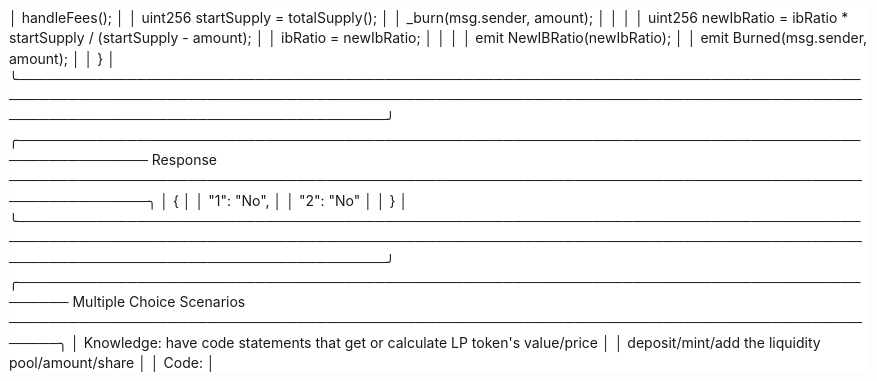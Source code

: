 │         handleFees();                                                                                                                                                                                           │
│         uint256 startSupply = totalSupply();                                                                                                                                                                    │
│         _burn(msg.sender, amount);                                                                                                                                                                              │
│                                                                                                                                                                                                                 │
│         uint256 newIbRatio = ibRatio * startSupply / (startSupply - amount);                                                                                                                                    │
│         ibRatio = newIbRatio;                                                                                                                                                                                   │
│                                                                                                                                                                                                                 │
│         emit NewIBRatio(newIbRatio);                                                                                                                                                                            │
│         emit Burned(msg.sender, amount);                                                                                                                                                                        │
│     }                                                                                                                                                                                                           │
╰─────────────────────────────────────────────────────────────────────────────────────────────────────────────────────────────────────────────────────────────────────────────────────────────────────────────────╯
╭─────────────────────────────────────────────────────────────────────────────────────────────────── Response ────────────────────────────────────────────────────────────────────────────────────────────────────╮
│ {                                                                                                                                                                                                               │
│     "1": "No",                                                                                                                                                                                                  │
│     "2": "No"                                                                                                                                                                                                   │
│ }                                                                                                                                                                                                               │
╰─────────────────────────────────────────────────────────────────────────────────────────────────────────────────────────────────────────────────────────────────────────────────────────────────────────────────╯
╭─────────────────────────────────────────────────────────────────────────────────────────── Multiple Choice Scenarios ───────────────────────────────────────────────────────────────────────────────────────────╮
│ Knowledge: have code statements that get or calculate LP token's value/price                                                                                                                                    │
│ deposit/mint/add the liquidity pool/amount/share                                                                                                                                                                │
│ Code:                                                                                                                                                                                                           │